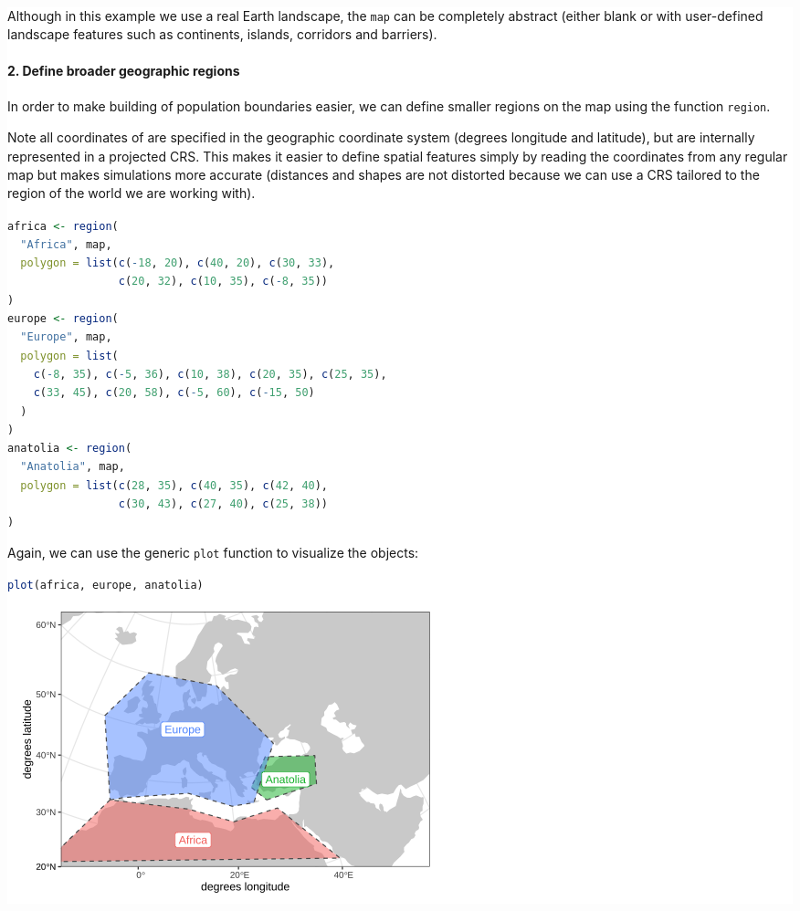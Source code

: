 Although in this example we use a real Earth landscape, the `map` can be
completely abstract (either blank or with user-defined landscape features
such as continents, islands, corridors and barriers).

#### 2. Define broader geographic regions

In order to make building of population boundaries easier, we can define smaller
regions on the map using the function `region`.

Note all coordinates of are specified in the geographic coordinate system (degrees
longitude and latitude), but are internally represented in a projected CRS.
This makes it easier to define spatial features simply by reading the coordinates
from any regular map but makes simulations more accurate (distances and shapes
are not distorted because we can use a CRS tailored to the region of the world
we are working with).


```r
africa <- region(
  "Africa", map,
  polygon = list(c(-18, 20), c(40, 20), c(30, 33),
                 c(20, 32), c(10, 35), c(-8, 35))
)
europe <- region(
  "Europe", map,
  polygon = list(
    c(-8, 35), c(-5, 36), c(10, 38), c(20, 35), c(25, 35),
    c(33, 45), c(20, 58), c(-5, 60), c(-15, 50)
  )
)
anatolia <- region(
  "Anatolia", map,
  polygon = list(c(28, 35), c(40, 35), c(42, 40),
                 c(30, 43), c(27, 40), c(25, 38))
)
```

Again, we can use the generic `plot` function to visualize the objects:


```r
plot(africa, europe, anatolia)
```

![plot of chunk plot_regions](man/figures/README-plot_regions-1.png)

